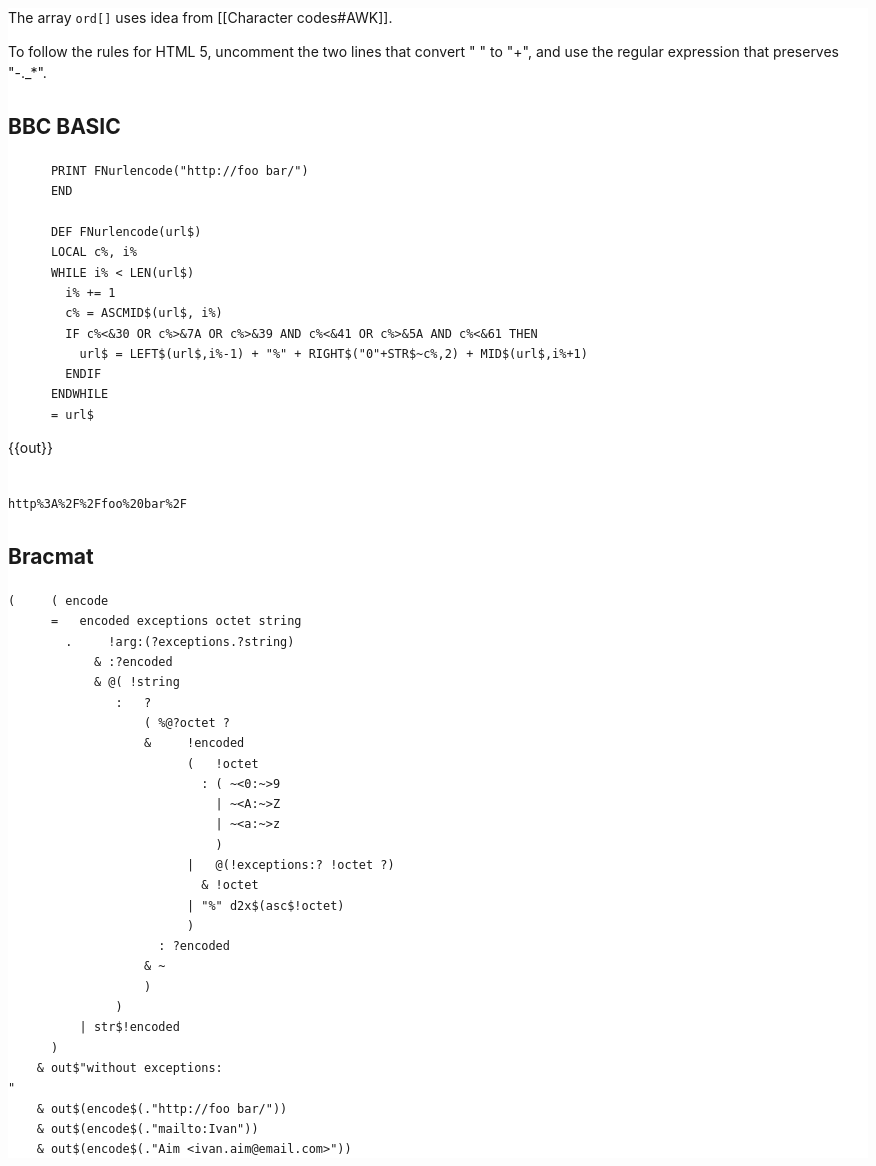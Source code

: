 
The array <code>ord[]</code> uses idea from [[Character codes#AWK]].

To follow the rules for HTML 5, uncomment the two lines that convert " " to "+", and use the regular expression that preserves "-._*".


## BBC BASIC


```bbcbasic
      PRINT FNurlencode("http://foo bar/")
      END

      DEF FNurlencode(url$)
      LOCAL c%, i%
      WHILE i% < LEN(url$)
        i% += 1
        c% = ASCMID$(url$, i%)
        IF c%<&30 OR c%>&7A OR c%>&39 AND c%<&41 OR c%>&5A AND c%<&61 THEN
          url$ = LEFT$(url$,i%-1) + "%" + RIGHT$("0"+STR$~c%,2) + MID$(url$,i%+1)
        ENDIF
      ENDWHILE
      = url$
```

{{out}}

```txt

http%3A%2F%2Ffoo%20bar%2F

```



## Bracmat


```bracmat
(     ( encode
      =   encoded exceptions octet string
        .     !arg:(?exceptions.?string)
            & :?encoded
            & @( !string
               :   ?
                   ( %@?octet ?
                   &     !encoded
                         (   !octet
                           : ( ~<0:~>9
                             | ~<A:~>Z
                             | ~<a:~>z
                             )
                         |   @(!exceptions:? !octet ?)
                           & !octet
                         | "%" d2x$(asc$!octet)
                         )
                     : ?encoded
                   & ~
                   )
               )
          | str$!encoded
      )
    & out$"without exceptions:
"
    & out$(encode$(."http://foo bar/"))
    & out$(encode$(."mailto:Ivan"))
    & out$(encode$(."Aim <ivan.aim@email.com>"))
```